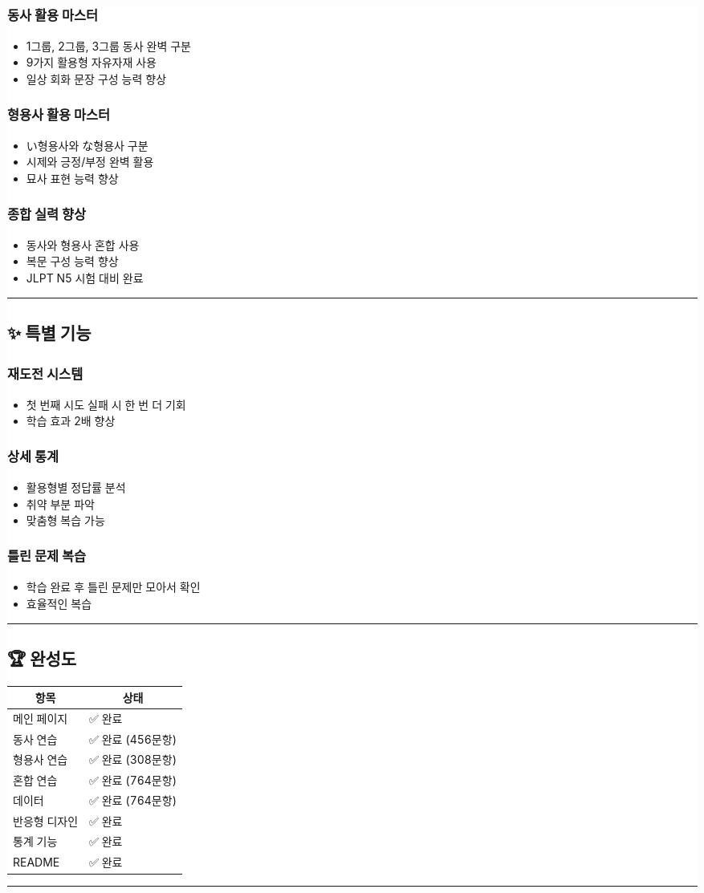 ### 동사 활용 마스터
- 1그룹, 2그룹, 3그룹 동사 완벽 구분
- 9가지 활용형 자유자재 사용
- 일상 회화 문장 구성 능력 향상

### 형용사 활용 마스터
- い형용사와 な형용사 구분
- 시제와 긍정/부정 완벽 활용
- 묘사 표현 능력 향상

### 종합 실력 향상
- 동사와 형용사 혼합 사용
- 복문 구성 능력 향상
- JLPT N5 시험 대비 완료

---

## ✨ 특별 기능

### 재도전 시스템
- 첫 번째 시도 실패 시 한 번 더 기회
- 학습 효과 2배 향상

### 상세 통계
- 활용형별 정답률 분석
- 취약 부분 파악
- 맞춤형 복습 가능

### 틀린 문제 복습
- 학습 완료 후 틀린 문제만 모아서 확인
- 효율적인 복습

---

## 🏆 완성도

| 항목 | 상태 |
|------|------|
| 메인 페이지 | ✅ 완료 |
| 동사 연습 | ✅ 완료 (456문항) |
| 형용사 연습 | ✅ 완료 (308문항) |
| 혼합 연습 | ✅ 완료 (764문항) |
| 데이터 | ✅ 완료 (764문항) |
| 반응형 디자인 | ✅ 완료 |
| 통계 기능 | ✅ 완료 |
| README | ✅ 완료 |

---